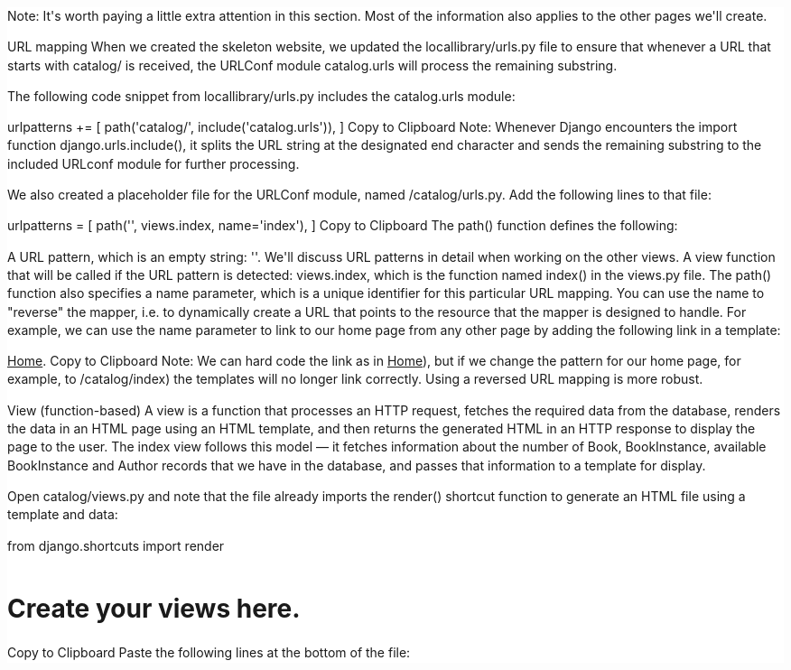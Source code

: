 Note: It's worth paying a little extra attention in this section. Most of the information also applies to the other pages we'll create.

URL mapping
When we created the skeleton website, we updated the locallibrary/urls.py file to ensure that whenever a URL that starts with catalog/ is received, the URLConf module catalog.urls will process the remaining substring.

The following code snippet from locallibrary/urls.py includes the catalog.urls module:

urlpatterns += [
    path('catalog/', include('catalog.urls')),
]
Copy to Clipboard
Note: Whenever Django encounters the import function django.urls.include(), it splits the URL string at the designated end character and sends the remaining substring to the included URLconf module for further processing.

We also created a placeholder file for the URLConf module, named /catalog/urls.py. Add the following lines to that file:

urlpatterns = [
    path('', views.index, name='index'),
]
Copy to Clipboard
The path() function defines the following:

A URL pattern, which is an empty string: ''. We'll discuss URL patterns in detail when working on the other views.
A view function that will be called if the URL pattern is detected: views.index, which is the function named index() in the views.py file.
The path() function also specifies a name parameter, which is a unique identifier for this particular URL mapping. You can use the name to "reverse" the mapper, i.e. to dynamically create a URL that points to the resource that the mapper is designed to handle. For example, we can use the name parameter to link to our home page from any other page by adding the following link in a template:

<a href="{% url 'index' %}">Home</a>.
Copy to Clipboard
Note: We can hard code the link as in <a href="/catalog/">Home</a>), but if we change the pattern for our home page, for example, to /catalog/index) the templates will no longer link correctly. Using a reversed URL mapping is more robust.

View (function-based)
A view is a function that processes an HTTP request, fetches the required data from the database, renders the data in an HTML page using an HTML template, and then returns the generated HTML in an HTTP response to display the page to the user. The index view follows this model — it fetches information about the number of Book, BookInstance, available BookInstance and Author records that we have in the database, and passes that information to a template for display.

Open catalog/views.py and note that the file already imports the render() shortcut function to generate an HTML file using a template and data:

from django.shortcuts import render

# Create your views here.
Copy to Clipboard
Paste the following lines at the bottom of the file:
